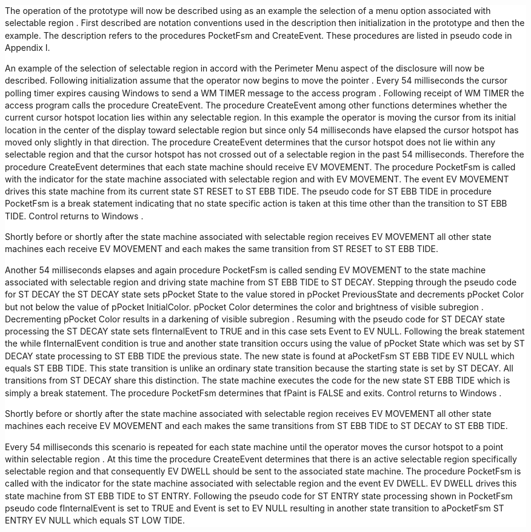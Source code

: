 The operation of the prototype will now be described using as an example the selection of a menu option associated with selectable region . First described are notation conventions used in the description then initialization in the prototype and then the example. The description refers to the procedures PocketFsm and CreateEvent. These procedures are listed in pseudo code in Appendix I.

An example of the selection of selectable region in accord with the Perimeter Menu aspect of the disclosure will now be described. Following initialization assume that the operator now begins to move the pointer . Every 54 milliseconds the cursor polling timer expires causing Windows to send a WM TIMER message to the access program . Following receipt of WM TIMER the access program calls the procedure CreateEvent. The procedure CreateEvent among other functions determines whether the current cursor hotspot location lies within any selectable region. In this example the operator is moving the cursor from its initial location in the center of the display toward selectable region but since only 54 milliseconds have elapsed the cursor hotspot has moved only slightly in that direction. The procedure CreateEvent determines that the cursor hotspot does not lie within any selectable region and that the cursor hotspot has not crossed out of a selectable region in the past 54 milliseconds. Therefore the procedure CreateEvent determines that each state machine should receive EV MOVEMENT. The procedure PocketFsm is called with the indicator for the state machine associated with selectable region and with EV MOVEMENT. The event EV MOVEMENT drives this state machine from its current state ST RESET to ST EBB TIDE. The pseudo code for ST EBB TIDE in procedure PocketFsm is a break statement indicating that no state specific action is taken at this time other than the transition to ST EBB TIDE. Control returns to Windows .

Shortly before or shortly after the state machine associated with selectable region receives EV MOVEMENT all other state machines each receive EV MOVEMENT and each makes the same transition from ST RESET to ST EBB TIDE.

Another 54 milliseconds elapses and again procedure PocketFsm is called sending EV MOVEMENT to the state machine associated with selectable region and driving state machine from ST EBB TIDE to ST DECAY. Stepping through the pseudo code for ST DECAY the ST DECAY state sets pPocket State to the value stored in pPocket PreviousState and decrements pPocket Color but not below the value of pPocket InitialColor. pPocket Color determines the color and brightness of visible subregion . Decrementing pPocket Color results in a darkening of visible subregion . Resuming with the pseudo code for ST DECAY state processing the ST DECAY state sets fInternalEvent to TRUE and in this case sets Event to EV NULL. Following the break statement the while fInternalEvent condition is true and another state transition occurs using the value of pPocket State which was set by ST DECAY state processing to ST EBB TIDE the previous state. The new state is found at aPocketFsm ST EBB TIDE EV NULL which equals ST EBB TIDE. This state transition is unlike an ordinary state transition because the starting state is set by ST DECAY. All transitions from ST DECAY share this distinction. The state machine executes the code for the new state ST EBB TIDE which is simply a break statement. The procedure PocketFsm determines that fPaint is FALSE and exits. Control returns to Windows .

Shortly before or shortly after the state machine associated with selectable region receives EV MOVEMENT all other state machines each receive EV MOVEMENT and each makes the same transitions from ST EBB TIDE to ST DECAY to ST EBB TIDE.

Every 54 milliseconds this scenario is repeated for each state machine until the operator moves the cursor hotspot to a point within selectable region . At this time the procedure CreateEvent determines that there is an active selectable region specifically selectable region and that consequently EV DWELL should be sent to the associated state machine. The procedure PocketFsm is called with the indicator for the state machine associated with selectable region and the event EV DWELL. EV DWELL drives this state machine from ST EBB TIDE to ST ENTRY. Following the pseudo code for ST ENTRY state processing shown in PocketFsm pseudo code fInternalEvent is set to TRUE and Event is set to EV NULL resulting in another state transition to aPocketFsm ST ENTRY EV NULL which equals ST LOW TIDE.
